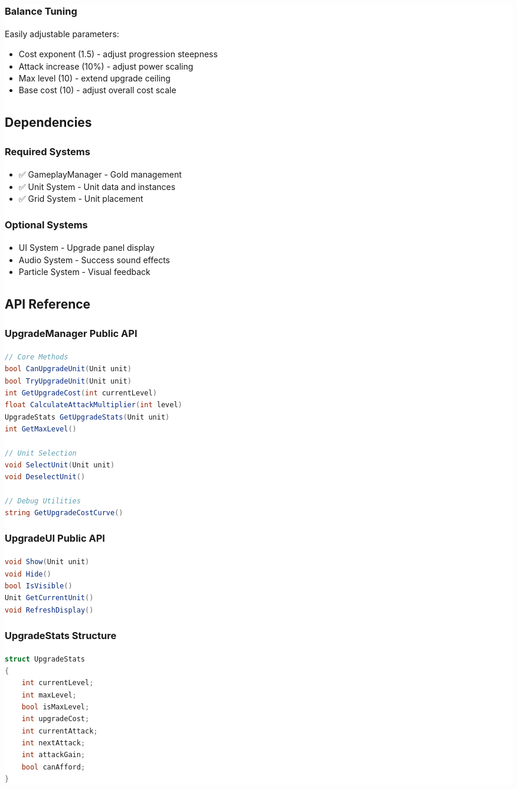 ### Balance Tuning
Easily adjustable parameters:
- Cost exponent (1.5) - adjust progression steepness
- Attack increase (10%) - adjust power scaling
- Max level (10) - extend upgrade ceiling
- Base cost (10) - adjust overall cost scale

## Dependencies

### Required Systems
- ✅ GameplayManager - Gold management
- ✅ Unit System - Unit data and instances
- ✅ Grid System - Unit placement

### Optional Systems
- UI System - Upgrade panel display
- Audio System - Success sound effects
- Particle System - Visual feedback

## API Reference

### UpgradeManager Public API
```csharp
// Core Methods
bool CanUpgradeUnit(Unit unit)
bool TryUpgradeUnit(Unit unit)
int GetUpgradeCost(int currentLevel)
float CalculateAttackMultiplier(int level)
UpgradeStats GetUpgradeStats(Unit unit)
int GetMaxLevel()

// Unit Selection
void SelectUnit(Unit unit)
void DeselectUnit()

// Debug Utilities
string GetUpgradeCostCurve()
```

### UpgradeUI Public API
```csharp
void Show(Unit unit)
void Hide()
bool IsVisible()
Unit GetCurrentUnit()
void RefreshDisplay()
```

### UpgradeStats Structure
```csharp
struct UpgradeStats
{
    int currentLevel;
    int maxLevel;
    bool isMaxLevel;
    int upgradeCost;
    int currentAttack;
    int nextAttack;
    int attackGain;
    bool canAfford;
}
```
